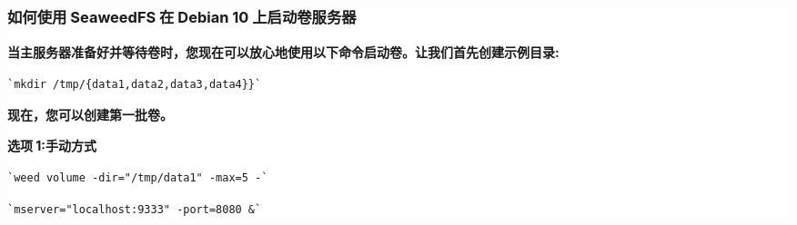 ### **如何使用 SeaweedFS** 在 Debian 10 上启动卷服务器

**当主服务器准备好并等待卷时，您现在可以放心地使用以下命令启动卷。让我们首先创建示例目录:**

```
`mkdir /tmp/{data1,data2,data3,data4}}`
```

**现在，您可以创建第一批卷。**

****选项 1:手动方式****

```
`weed volume -dir="/tmp/data1" -max=5 -`
```

```
`mserver="localhost:9333" -port=8080 &`
```
